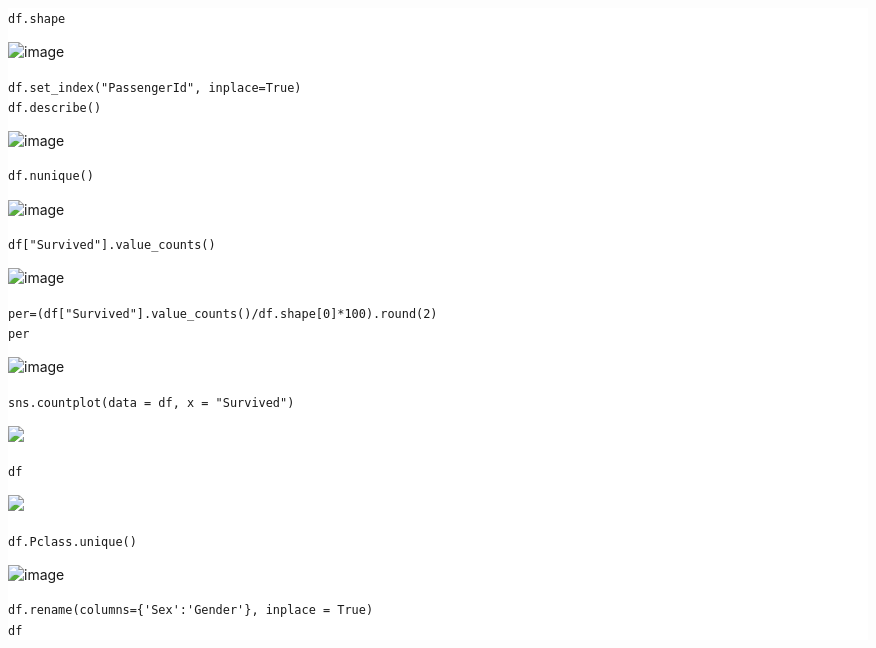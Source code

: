 ```
df.shape
```
![image](https://github.com/user-attachments/assets/72307575-6255-4303-8150-e11bc634414f)


```
df.set_index("PassengerId", inplace=True)
df.describe()
```
![image](https://github.com/user-attachments/assets/1dd26f1f-e5a6-4c42-bdfd-468094c5985f)


```
df.nunique()
```
![image](https://github.com/user-attachments/assets/4556d571-efa4-4b2d-8aab-90575c930f81)



```
df["Survived"].value_counts()
```
![image](https://github.com/user-attachments/assets/4b989308-8cf1-4b56-8294-30fac3b10063)



```
per=(df["Survived"].value_counts()/df.shape[0]*100).round(2)
per
```
![image](https://github.com/user-attachments/assets/e33dc162-b94f-4024-9654-2021c552273b)


```
sns.countplot(data = df, x = "Survived")
```
<img src="https://github.com/user-attachments/assets/fb1fe9cd-c283-43cc-a9f3-bfc722691bf1" width="500">



```
df
```
<img src="https://github.com/user-attachments/assets/0bae13b2-ea61-4937-a757-78e05163903a" width="900">



```
df.Pclass.unique()
```
![image](https://github.com/user-attachments/assets/31cf5b22-0f28-4214-9bae-d8c55a468968)


```
df.rename(columns={'Sex':'Gender'}, inplace = True)
df
```
